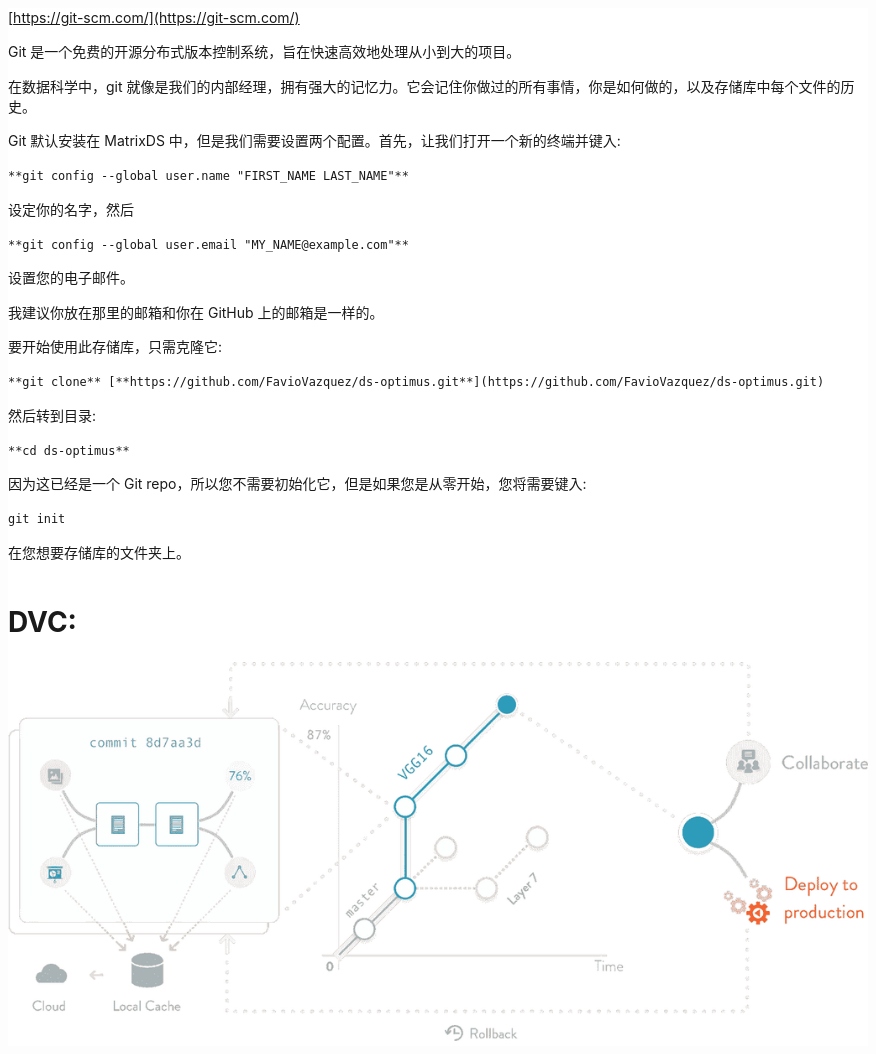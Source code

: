[https://git-scm.com/](https://git-scm.com/)

Git 是一个免费的开源分布式版本控制系统，旨在快速高效地处理从小到大的项目。

在数据科学中，git 就像是我们的内部经理，拥有强大的记忆力。它会记住你做过的所有事情，你是如何做的，以及存储库中每个文件的历史。

Git 默认安装在 MatrixDS 中，但是我们需要设置两个配置。首先，让我们打开一个新的终端并键入:

```
**git config --global user.name "FIRST_NAME LAST_NAME"**
```

设定你的名字，然后

```
**git config --global user.email "MY_NAME@example.com"**
```

设置您的电子邮件。

我建议你放在那里的邮箱和你在 GitHub 上的邮箱是一样的。

要开始使用此存储库，只需克隆它:

```
**git clone** [**https://github.com/FavioVazquez/ds-optimus.git**](https://github.com/FavioVazquez/ds-optimus.git)
```

然后转到目录:

```
**cd ds-optimus**
```

因为这已经是一个 Git repo，所以您不需要初始化它，但是如果您是从零开始，您将需要键入:

```
git init
```

在您想要存储库的文件夹上。

# DVC:

![](img/e93d092029e6e7b89ee9ed282e0e098f.png)
